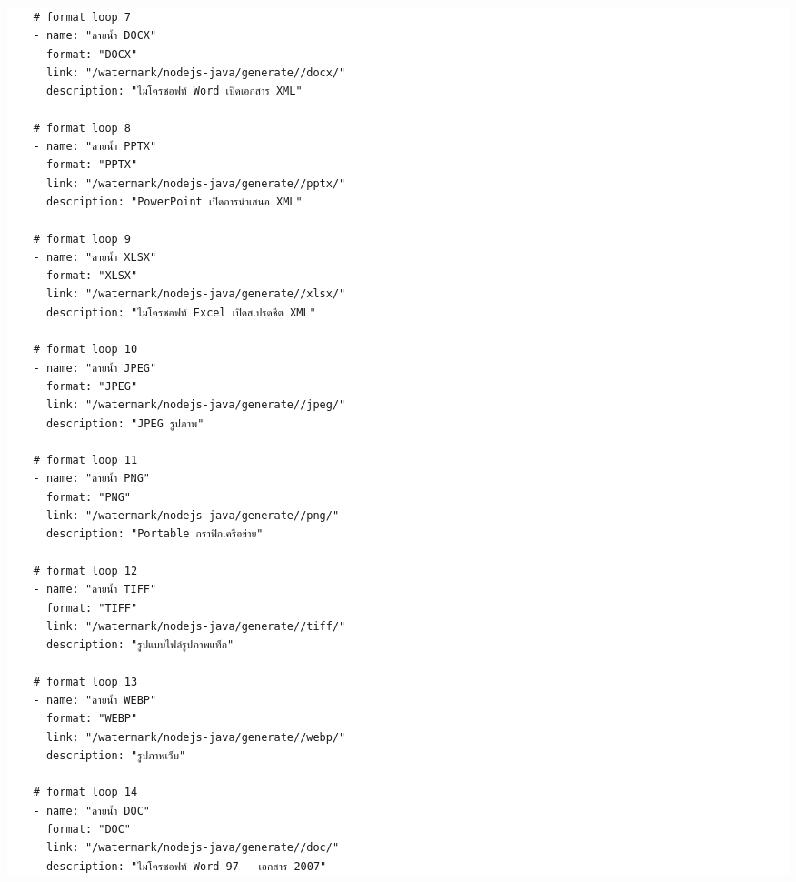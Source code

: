        # format loop 7
        - name: "ลายน้ำ DOCX"
          format: "DOCX"
          link: "/watermark/nodejs-java/generate//docx/"
          description: "ไมโครซอฟท์ Word เปิดเอกสาร XML"
          
        # format loop 8
        - name: "ลายน้ำ PPTX"
          format: "PPTX"
          link: "/watermark/nodejs-java/generate//pptx/"
          description: "PowerPoint เปิดการนำเสนอ XML"
          
        # format loop 9
        - name: "ลายน้ำ XLSX"
          format: "XLSX"
          link: "/watermark/nodejs-java/generate//xlsx/"
          description: "ไมโครซอฟท์ Excel เปิดสเปรดชีต XML"

        # format loop 10
        - name: "ลายน้ำ JPEG"
          format: "JPEG"
          link: "/watermark/nodejs-java/generate//jpeg/"
          description: "JPEG รูปภาพ"

        # format loop 11
        - name: "ลายน้ำ PNG"
          format: "PNG"
          link: "/watermark/nodejs-java/generate//png/"
          description: "Portable กราฟิกเครือข่าย"

        # format loop 12
        - name: "ลายน้ำ TIFF"
          format: "TIFF"
          link: "/watermark/nodejs-java/generate//tiff/"
          description: "รูปแบบไฟล์รูปภาพแท็ก"

        # format loop 13
        - name: "ลายน้ำ WEBP"
          format: "WEBP"
          link: "/watermark/nodejs-java/generate//webp/"
          description: "รูปภาพเว็บ"

        # format loop 14
        - name: "ลายน้ำ DOC"
          format: "DOC"
          link: "/watermark/nodejs-java/generate//doc/"
          description: "ไมโครซอฟท์ Word 97 - เอกสาร 2007"
